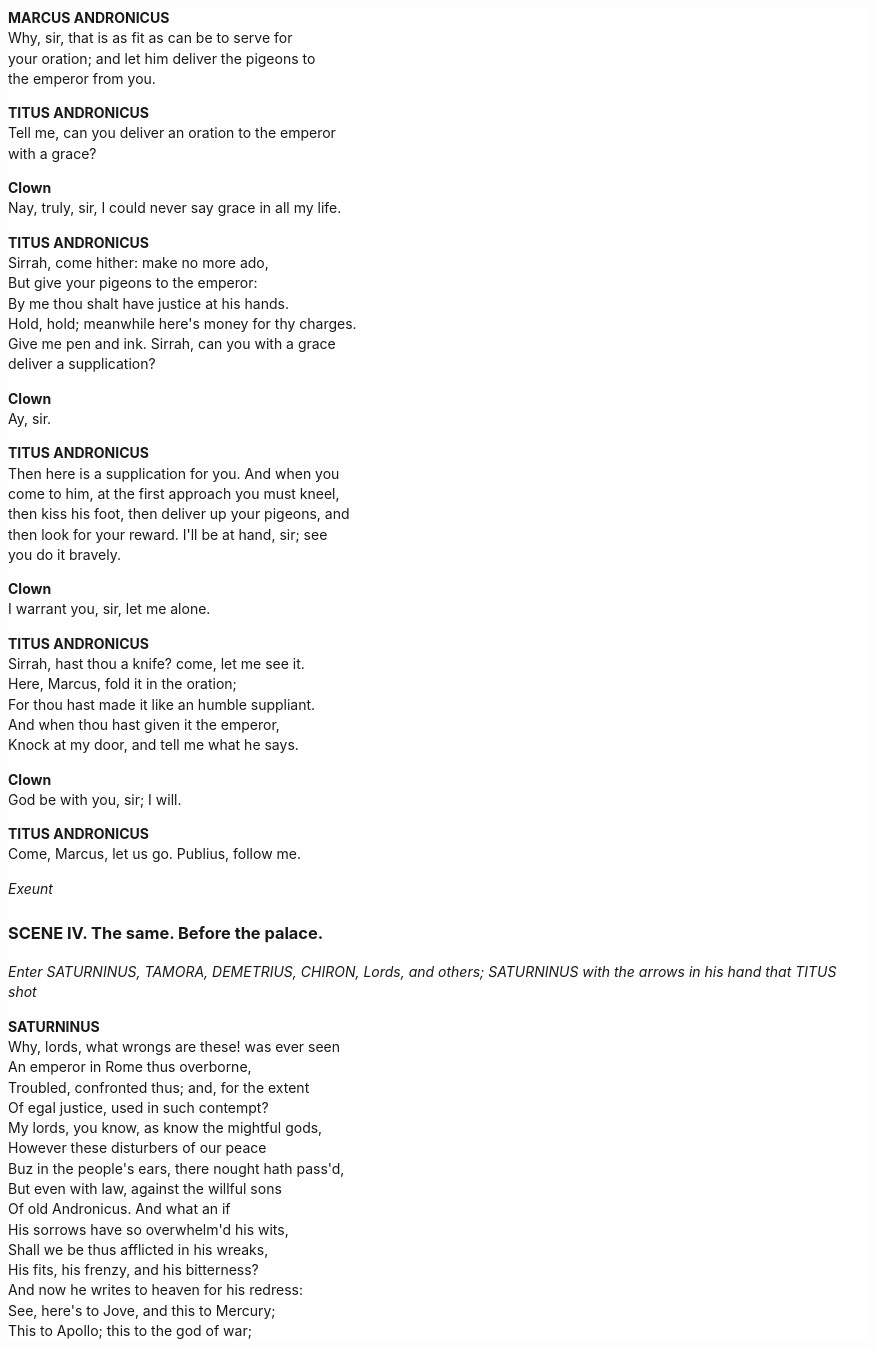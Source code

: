 **MARCUS ANDRONICUS**  
Why, sir, that is as fit as can be to serve for  
your oration; and let him deliver the pigeons to  
the emperor from you.

**TITUS ANDRONICUS**  
Tell me, can you deliver an oration to the emperor  
with a grace?

**Clown**  
Nay, truly, sir, I could never say grace in all my life.

**TITUS ANDRONICUS**  
Sirrah, come hither: make no more ado,  
But give your pigeons to the emperor:  
By me thou shalt have justice at his hands.  
Hold, hold; meanwhile here's money for thy charges.  
Give me pen and ink. Sirrah, can you with a grace  
deliver a supplication?

**Clown**  
Ay, sir.

**TITUS ANDRONICUS**  
Then here is a supplication for you. And when you  
come to him, at the first approach you must kneel,  
then kiss his foot, then deliver up your pigeons, and  
then look for your reward. I'll be at hand, sir; see  
you do it bravely.

**Clown**  
I warrant you, sir, let me alone.

**TITUS ANDRONICUS**  
Sirrah, hast thou a knife? come, let me see it.  
Here, Marcus, fold it in the oration;  
For thou hast made it like an humble suppliant.  
And when thou hast given it the emperor,  
Knock at my door, and tell me what he says.

**Clown**  
God be with you, sir; I will.

**TITUS ANDRONICUS**  
Come, Marcus, let us go. Publius, follow me.

*Exeunt*

### SCENE IV. The same. Before the palace.

*Enter SATURNINUS, TAMORA, DEMETRIUS, CHIRON, Lords, and others; SATURNINUS
with the arrows in his hand that TITUS shot*

**SATURNINUS**  
Why, lords, what wrongs are these! was ever seen  
An emperor in Rome thus overborne,  
Troubled, confronted thus; and, for the extent  
Of egal justice, used in such contempt?  
My lords, you know, as know the mightful gods,  
However these disturbers of our peace  
Buz in the people's ears, there nought hath pass'd,  
But even with law, against the willful sons  
Of old Andronicus. And what an if  
His sorrows have so overwhelm'd his wits,  
Shall we be thus afflicted in his wreaks,  
His fits, his frenzy, and his bitterness?  
And now he writes to heaven for his redress:  
See, here's to Jove, and this to Mercury;  
This to Apollo; this to the god of war;  